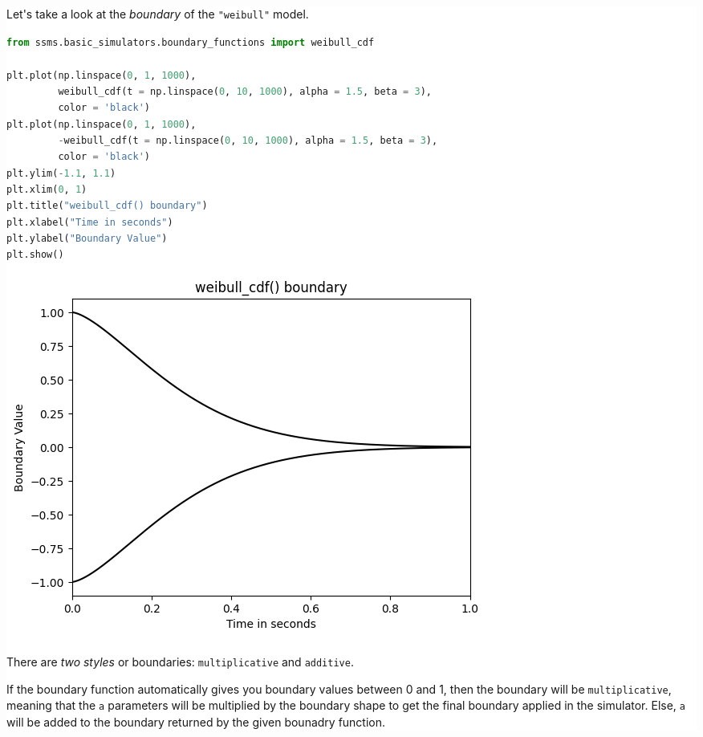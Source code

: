 Let's take a look at the *boundary* of the `"weibull"` model.


```python
from ssms.basic_simulators.boundary_functions import weibull_cdf

plt.plot(np.linspace(0, 1, 1000), 
         weibull_cdf(t = np.linspace(0, 10, 1000), alpha = 1.5, beta = 3),
         color = 'black')
plt.plot(np.linspace(0, 1, 1000), 
         -weibull_cdf(t = np.linspace(0, 10, 1000), alpha = 1.5, beta = 3),
         color = 'black')
plt.ylim(-1.1, 1.1)
plt.xlim(0, 1)
plt.title("weibull_cdf() boundary")
plt.xlabel("Time in seconds")
plt.ylabel("Boundary Value")
plt.show()
```


    
![png](use_ssms_files/use_ssms_36_0.png)
    


There are *two styles* or boundaries: `multiplicative` and `additive`. 

If the boundary function automatically gives you boundary values between $0$ and $1$, then the boundary will be `multiplicative`, meaning that the `a` parameters will be multiplied by the boundary shape to get the final boundary applied in the simulator. Else, `a` will be added to the boundary returned by the given bounadry function. 

